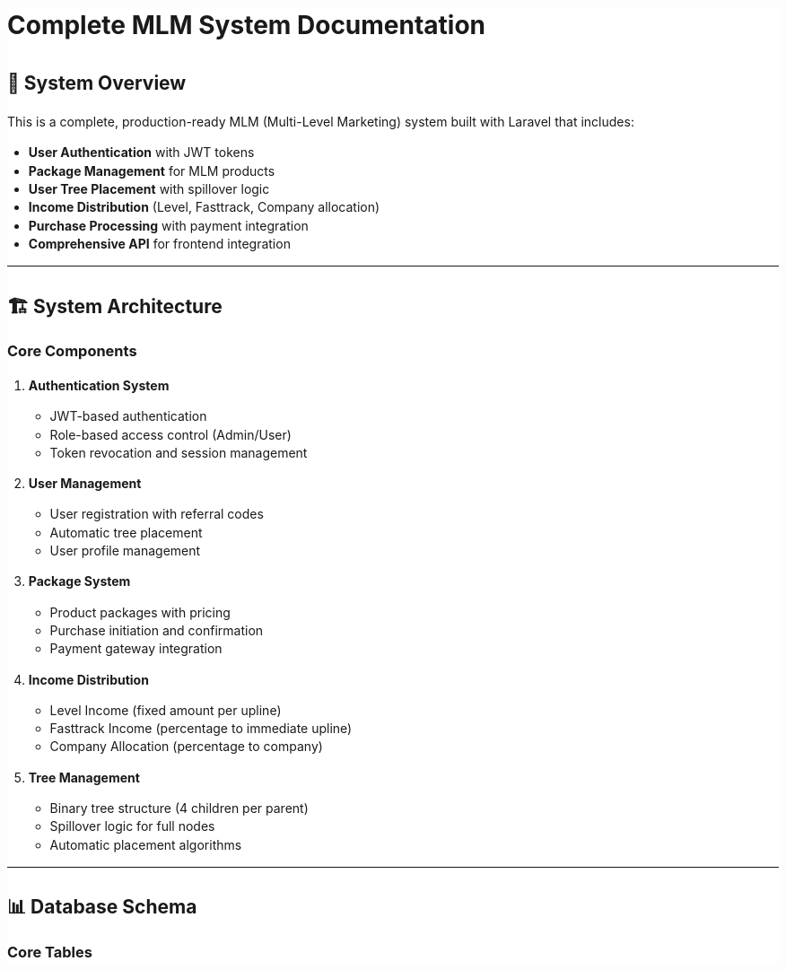 # Complete MLM System Documentation

## 🎯 **System Overview**

This is a complete, production-ready MLM (Multi-Level Marketing) system built with Laravel that includes:

- **User Authentication** with JWT tokens
- **Package Management** for MLM products
- **User Tree Placement** with spillover logic
- **Income Distribution** (Level, Fasttrack, Company allocation)
- **Purchase Processing** with payment integration
- **Comprehensive API** for frontend integration

---

## 🏗️ **System Architecture**

### **Core Components**

1. **Authentication System**
   - JWT-based authentication
   - Role-based access control (Admin/User)
   - Token revocation and session management

2. **User Management**
   - User registration with referral codes
   - Automatic tree placement
   - User profile management

3. **Package System**
   - Product packages with pricing
   - Purchase initiation and confirmation
   - Payment gateway integration

4. **Income Distribution**
   - Level Income (fixed amount per upline)
   - Fasttrack Income (percentage to immediate upline)
   - Company Allocation (percentage to company)

5. **Tree Management**
   - Binary tree structure (4 children per parent)
   - Spillover logic for full nodes
   - Automatic placement algorithms

---

## 📊 **Database Schema**

### **Core Tables**
